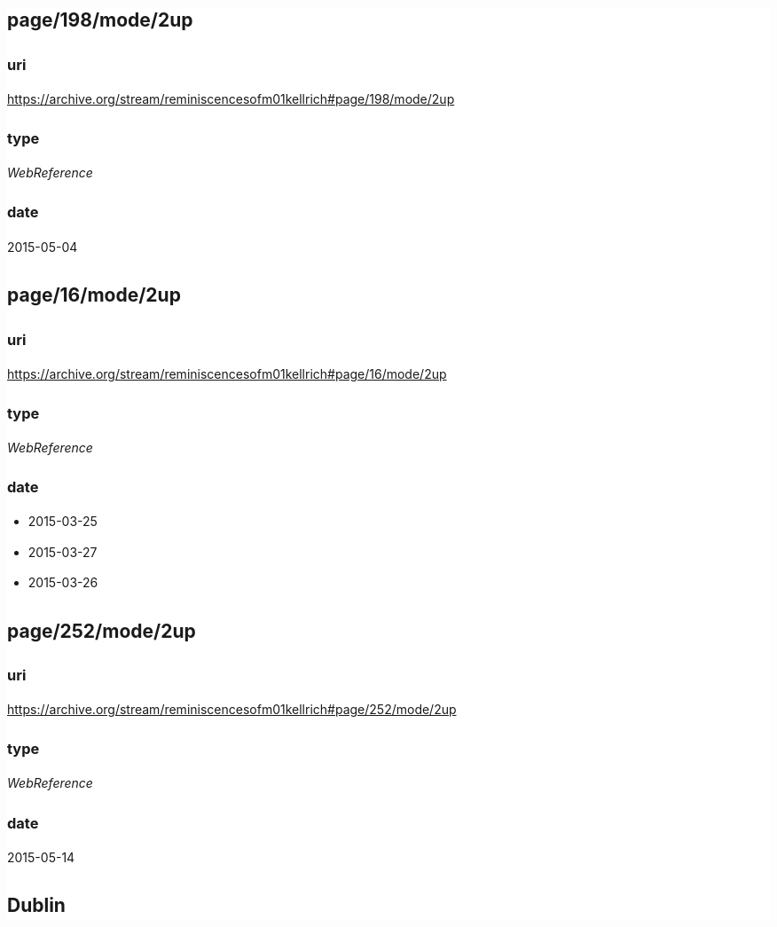 ## page/198/mode/2up

### uri


https://archive.org/stream/reminiscencesofm01kellrich#page/198/mode/2up

### type


*WebReference*

### date


2015-05-04

## page/16/mode/2up

### uri


https://archive.org/stream/reminiscencesofm01kellrich#page/16/mode/2up

### type


*WebReference*

### date

 - 2015-03-25

 - 2015-03-27

 - 2015-03-26

## page/252/mode/2up

### uri


https://archive.org/stream/reminiscencesofm01kellrich#page/252/mode/2up

### type


*WebReference*

### date


2015-05-14

## Dublin
